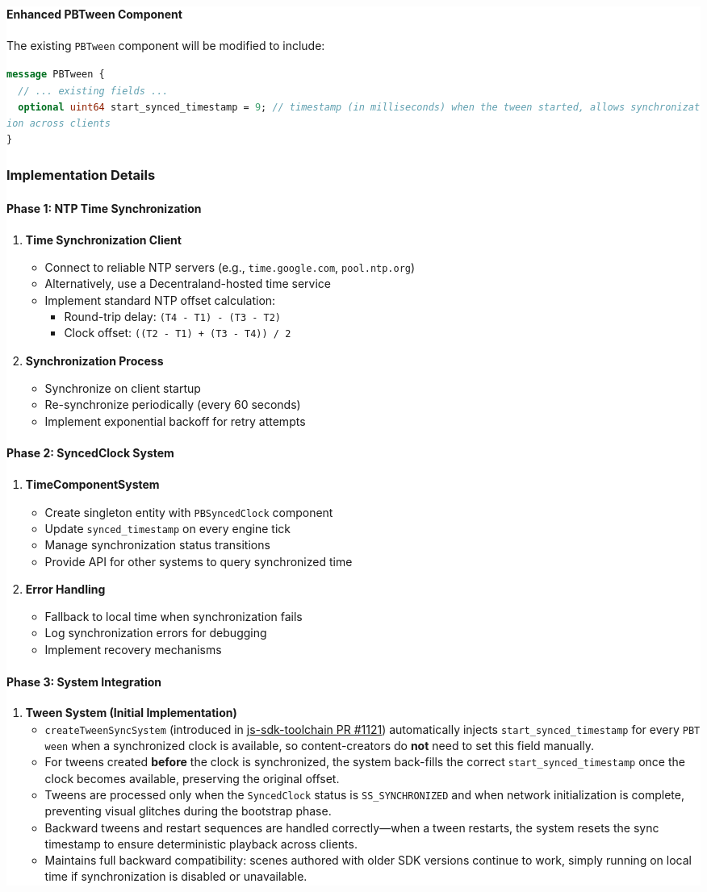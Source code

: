 #### Enhanced PBTween Component
The existing `PBTween` component will be modified to include:
```protobuf
message PBTween {
  // ... existing fields ...
  optional uint64 start_synced_timestamp = 9; // timestamp (in milliseconds) when the tween started, allows synchronization across clients
}
```

### Implementation Details

#### Phase 1: NTP Time Synchronization
1. **Time Synchronization Client**
   - Connect to reliable NTP servers (e.g., `time.google.com`, `pool.ntp.org`)
   - Alternatively, use a Decentraland-hosted time service
   - Implement standard NTP offset calculation:
     - Round-trip delay: `(T4 - T1) - (T3 - T2)`
     - Clock offset: `((T2 - T1) + (T3 - T4)) / 2`

2. **Synchronization Process**
   - Synchronize on client startup
   - Re-synchronize periodically (every 60 seconds)
   - Implement exponential backoff for retry attempts

#### Phase 2: SyncedClock System
1. **TimeComponentSystem**
   - Create singleton entity with `PBSyncedClock` component
   - Update `synced_timestamp` on every engine tick
   - Manage synchronization status transitions
   - Provide API for other systems to query synchronized time

2. **Error Handling**
   - Fallback to local time when synchronization fails
   - Log synchronization errors for debugging
   - Implement recovery mechanisms

#### Phase 3: System Integration
1. **Tween System (Initial Implementation)**
   - `createTweenSyncSystem` (introduced in [js-sdk-toolchain PR #1121](https://github.com/decentraland/js-sdk-toolchain/pull/1121)) automatically injects `start_synced_timestamp` for every `PBTween` when a synchronized clock is available, so content-creators do **not** need to set this field manually.
   - For tweens created **before** the clock is synchronized, the system back-fills the correct `start_synced_timestamp` once the clock becomes available, preserving the original offset.
   - Tweens are processed only when the `SyncedClock` status is `SS_SYNCHRONIZED` and when network initialization is complete, preventing visual glitches during the bootstrap phase.
   - Backward tweens and restart sequences are handled correctly—when a tween restarts, the system resets the sync timestamp to ensure deterministic playback across clients.
   - Maintains full backward compatibility: scenes authored with older SDK versions continue to work, simply running on local time if synchronization is disabled or unavailable.
